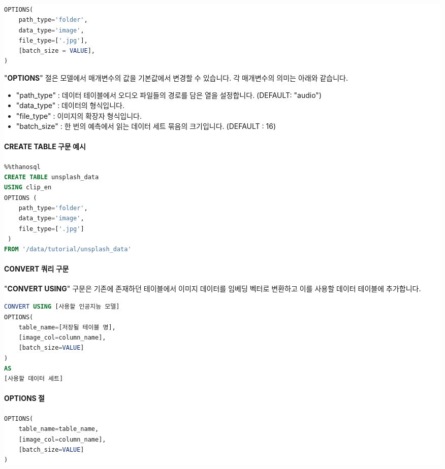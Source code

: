 ```sql
OPTIONS(
    path_type='folder',
    data_type='image',
    file_type=['.jpg'],
    [batch_size = VALUE],
)
```

"__OPTIONS__" 절은 모델에서 매개변수의 값을 기본값에서 변경할 수 있습니다. 각 매개변수의 의미는 아래와 같습니다.

- "path_type" : 데이터 테이블에서 오디오 파일들의 경로를 담은 열을 설정합니다. (DEFAULT: "audio")
- "data_type" : 데이터의 형식입니다.
- "file_type" : 이미지의 확장자 형식입니다.
- "batch_size" : 한 번의 예측에서 읽는 데이터 세트 묶음의 크기입니다. (DEFAULT : 16)


#### __CREATE TABLE 구문 예시__

```sql
%%thanosql
CREATE TABLE unsplash_data
USING clip_en
OPTIONS (
    path_type='folder',
    data_type='image',
    file_type=['.jpg']
 )
FROM '/data/tutorial/unsplash_data'
```

#### __CONVERT 쿼리 구문__

"__CONVERT USING__" 구문은 기존에 존재하던 테이블에서 이미지 데이터를 임베딩 벡터로 변환하고 이를 사용할 데이터 테이블에 추가합니다.

```sql
CONVERT USING [사용할 인공지능 모델]
OPTIONS(
    table_name=[저장될 테이블 명],
    [image_col=column_name],
    [batch_size=VALUE]
)
AS
[사용할 데이터 세트]
```

#### __OPTIONS 절__

```sql
OPTIONS(
    table_name=table_name,
    [image_col=column_name],
    [batch_size=VALUE]
)
```
